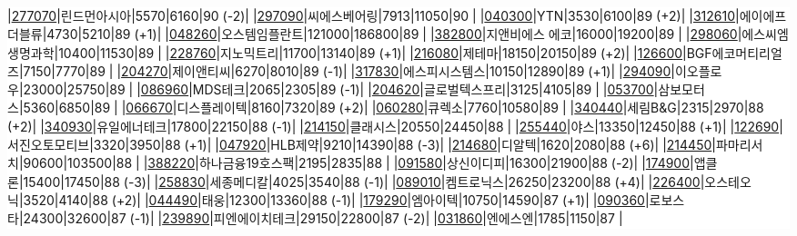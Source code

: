 |[277070](https://finance.daum.net/quotes/A277070)|린드먼아시아|5570|6160|90 (-2)|
|[297090](https://finance.daum.net/quotes/A297090)|씨에스베어링|7913|11050|90 |
|[040300](https://finance.daum.net/quotes/A040300)|YTN|3530|6100|89 (+2)|
|[312610](https://finance.daum.net/quotes/A312610)|에이에프더블류|4730|5210|89 (+1)|
|[048260](https://finance.daum.net/quotes/A048260)|오스템임플란트|121000|186800|89 |
|[382800](https://finance.daum.net/quotes/A382800)|지앤비에스 에코|16000|19200|89 |
|[298060](https://finance.daum.net/quotes/A298060)|에스씨엠생명과학|10400|11530|89 |
|[228760](https://finance.daum.net/quotes/A228760)|지노믹트리|11700|13140|89 (+1)|
|[216080](https://finance.daum.net/quotes/A216080)|제테마|18150|20150|89 (+2)|
|[126600](https://finance.daum.net/quotes/A126600)|BGF에코머티리얼즈|7150|7770|89 |
|[204270](https://finance.daum.net/quotes/A204270)|제이앤티씨|6270|8010|89 (-1)|
|[317830](https://finance.daum.net/quotes/A317830)|에스피시스템스|10150|12890|89 (+1)|
|[294090](https://finance.daum.net/quotes/A294090)|이오플로우|23000|25750|89 |
|[086960](https://finance.daum.net/quotes/A086960)|MDS테크|2065|2305|89 (-1)|
|[204620](https://finance.daum.net/quotes/A204620)|글로벌텍스프리|3125|4105|89 |
|[053700](https://finance.daum.net/quotes/A053700)|삼보모터스|5360|6850|89 |
|[066670](https://finance.daum.net/quotes/A066670)|디스플레이텍|8160|7320|89 (+2)|
|[060280](https://finance.daum.net/quotes/A060280)|큐렉소|7760|10580|89 |
|[340440](https://finance.daum.net/quotes/A340440)|세림B&G|2315|2970|88 (+2)|
|[340930](https://finance.daum.net/quotes/A340930)|유일에너테크|17800|22150|88 (-1)|
|[214150](https://finance.daum.net/quotes/A214150)|클래시스|20550|24450|88 |
|[255440](https://finance.daum.net/quotes/A255440)|야스|13350|12450|88 (+1)|
|[122690](https://finance.daum.net/quotes/A122690)|서진오토모티브|3320|3950|88 (+1)|
|[047920](https://finance.daum.net/quotes/A047920)|HLB제약|9210|14390|88 (-3)|
|[214680](https://finance.daum.net/quotes/A214680)|디알텍|1620|2080|88 (+6)|
|[214450](https://finance.daum.net/quotes/A214450)|파마리서치|90600|103500|88 |
|[388220](https://finance.daum.net/quotes/A388220)|하나금융19호스팩|2195|2835|88 |
|[091580](https://finance.daum.net/quotes/A091580)|상신이디피|16300|21900|88 (-2)|
|[174900](https://finance.daum.net/quotes/A174900)|앱클론|15400|17450|88 (-3)|
|[258830](https://finance.daum.net/quotes/A258830)|세종메디칼|4025|3540|88 (-1)|
|[089010](https://finance.daum.net/quotes/A089010)|켐트로닉스|26250|23200|88 (+4)|
|[226400](https://finance.daum.net/quotes/A226400)|오스테오닉|3520|4140|88 (+2)|
|[044490](https://finance.daum.net/quotes/A044490)|태웅|12300|13360|88 (-1)|
|[179290](https://finance.daum.net/quotes/A179290)|엠아이텍|10750|14590|87 (+1)|
|[090360](https://finance.daum.net/quotes/A090360)|로보스타|24300|32600|87 (-1)|
|[239890](https://finance.daum.net/quotes/A239890)|피엔에이치테크|29150|22800|87 (-2)|
|[031860](https://finance.daum.net/quotes/A031860)|엔에스엔|1785|1150|87 |
